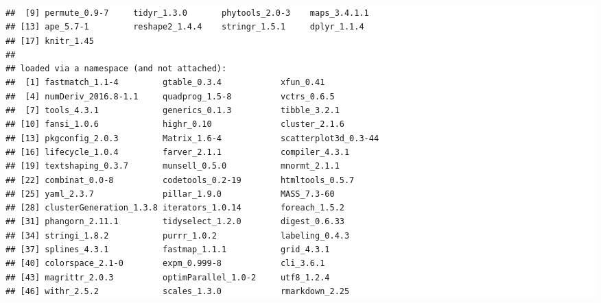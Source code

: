     ##  [9] permute_0.9-7     tidyr_1.3.0       phytools_2.0-3    maps_3.4.1.1     
    ## [13] ape_5.7-1         reshape2_1.4.4    stringr_1.5.1     dplyr_1.1.4      
    ## [17] knitr_1.45       
    ## 
    ## loaded via a namespace (and not attached):
    ##  [1] fastmatch_1.1-4         gtable_0.3.4            xfun_0.41              
    ##  [4] numDeriv_2016.8-1.1     quadprog_1.5-8          vctrs_0.6.5            
    ##  [7] tools_4.3.1             generics_0.1.3          tibble_3.2.1           
    ## [10] fansi_1.0.6             highr_0.10              cluster_2.1.6          
    ## [13] pkgconfig_2.0.3         Matrix_1.6-4            scatterplot3d_0.3-44   
    ## [16] lifecycle_1.0.4         farver_2.1.1            compiler_4.3.1         
    ## [19] textshaping_0.3.7       munsell_0.5.0           mnormt_2.1.1           
    ## [22] combinat_0.0-8          codetools_0.2-19        htmltools_0.5.7        
    ## [25] yaml_2.3.7              pillar_1.9.0            MASS_7.3-60            
    ## [28] clusterGeneration_1.3.8 iterators_1.0.14        foreach_1.5.2          
    ## [31] phangorn_2.11.1         tidyselect_1.2.0        digest_0.6.33          
    ## [34] stringi_1.8.2           purrr_1.0.2             labeling_0.4.3         
    ## [37] splines_4.3.1           fastmap_1.1.1           grid_4.3.1             
    ## [40] colorspace_2.1-0        expm_0.999-8            cli_3.6.1              
    ## [43] magrittr_2.0.3          optimParallel_1.0-2     utf8_1.2.4             
    ## [46] withr_2.5.2             scales_1.3.0            rmarkdown_2.25         